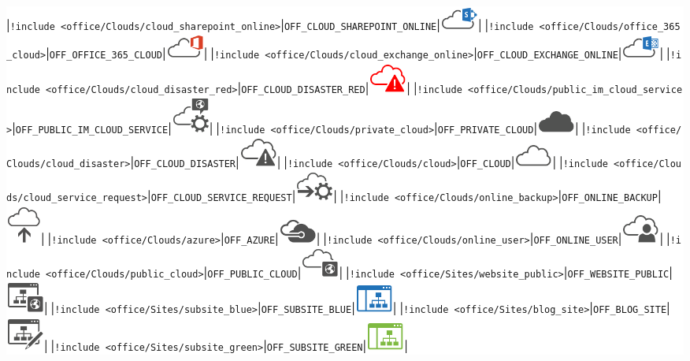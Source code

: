 |`!include <office/Clouds/cloud_sharepoint_online>`|`OFF_CLOUD_SHAREPOINT_ONLINE`|![](../icon/Office/Clouds/cloud_sharepoint_online.png)|
|`!include <office/Clouds/office_365_cloud>`|`OFF_OFFICE_365_CLOUD`|![](../icon/Office/Clouds/office_365_cloud.png)|
|`!include <office/Clouds/cloud_exchange_online>`|`OFF_CLOUD_EXCHANGE_ONLINE`|![](../icon/Office/Clouds/cloud_exchange_online.png)|
|`!include <office/Clouds/cloud_disaster_red>`|`OFF_CLOUD_DISASTER_RED`|![](../icon/Office/Clouds/cloud_disaster_red.png)|
|`!include <office/Clouds/public_im_cloud_service>`|`OFF_PUBLIC_IM_CLOUD_SERVICE`|![](../icon/Office/Clouds/public_im_cloud_service.png)|
|`!include <office/Clouds/private_cloud>`|`OFF_PRIVATE_CLOUD`|![](../icon/Office/Clouds/private_cloud.png)|
|`!include <office/Clouds/cloud_disaster>`|`OFF_CLOUD_DISASTER`|![](../icon/Office/Clouds/cloud_disaster.png)|
|`!include <office/Clouds/cloud>`|`OFF_CLOUD`|![](../icon/Office/Clouds/cloud.png)|
|`!include <office/Clouds/cloud_service_request>`|`OFF_CLOUD_SERVICE_REQUEST`|![](../icon/Office/Clouds/cloud_service_request.png)|
|`!include <office/Clouds/online_backup>`|`OFF_ONLINE_BACKUP`|![](../icon/Office/Clouds/online_backup.png)|
|`!include <office/Clouds/azure>`|`OFF_AZURE`|![](../icon/Office/Clouds/azure.png)|
|`!include <office/Clouds/online_user>`|`OFF_ONLINE_USER`|![](../icon/Office/Clouds/online_user.png)|
|`!include <office/Clouds/public_cloud>`|`OFF_PUBLIC_CLOUD`|![](../icon/Office/Clouds/public_cloud.png)|
|`!include <office/Sites/website_public>`|`OFF_WEBSITE_PUBLIC`|![](../icon/Office/Sites/website_public.png)|
|`!include <office/Sites/subsite_blue>`|`OFF_SUBSITE_BLUE`|![](../icon/Office/Sites/subsite_blue.png)|
|`!include <office/Sites/blog_site>`|`OFF_BLOG_SITE`|![](../icon/Office/Sites/blog_site.png)|
|`!include <office/Sites/subsite_green>`|`OFF_SUBSITE_GREEN`|![](../icon/Office/Sites/subsite_green.png)|